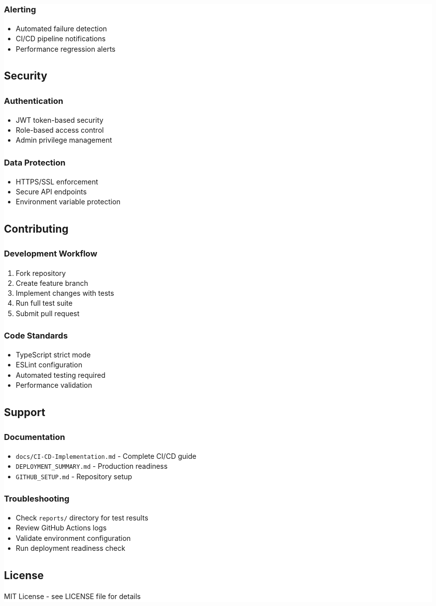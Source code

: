 ### Alerting
- Automated failure detection
- CI/CD pipeline notifications
- Performance regression alerts

## Security

### Authentication
- JWT token-based security
- Role-based access control
- Admin privilege management

### Data Protection
- HTTPS/SSL enforcement
- Secure API endpoints
- Environment variable protection

## Contributing

### Development Workflow
1. Fork repository
2. Create feature branch
3. Implement changes with tests
4. Run full test suite
5. Submit pull request

### Code Standards
- TypeScript strict mode
- ESLint configuration
- Automated testing required
- Performance validation

## Support

### Documentation
- `docs/CI-CD-Implementation.md` - Complete CI/CD guide
- `DEPLOYMENT_SUMMARY.md` - Production readiness
- `GITHUB_SETUP.md` - Repository setup

### Troubleshooting
- Check `reports/` directory for test results
- Review GitHub Actions logs
- Validate environment configuration
- Run deployment readiness check

## License

MIT License - see LICENSE file for details